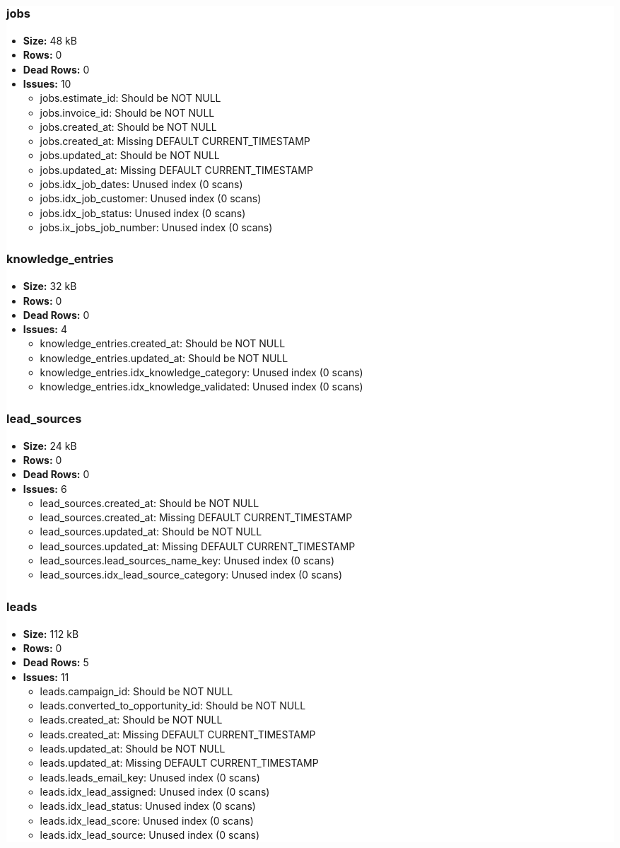 ### jobs
- **Size:** 48 kB
- **Rows:** 0
- **Dead Rows:** 0
- **Issues:** 10
  - jobs.estimate_id: Should be NOT NULL
  - jobs.invoice_id: Should be NOT NULL
  - jobs.created_at: Should be NOT NULL
  - jobs.created_at: Missing DEFAULT CURRENT_TIMESTAMP
  - jobs.updated_at: Should be NOT NULL
  - jobs.updated_at: Missing DEFAULT CURRENT_TIMESTAMP
  - jobs.idx_job_dates: Unused index (0 scans)
  - jobs.idx_job_customer: Unused index (0 scans)
  - jobs.idx_job_status: Unused index (0 scans)
  - jobs.ix_jobs_job_number: Unused index (0 scans)

### knowledge_entries
- **Size:** 32 kB
- **Rows:** 0
- **Dead Rows:** 0
- **Issues:** 4
  - knowledge_entries.created_at: Should be NOT NULL
  - knowledge_entries.updated_at: Should be NOT NULL
  - knowledge_entries.idx_knowledge_category: Unused index (0 scans)
  - knowledge_entries.idx_knowledge_validated: Unused index (0 scans)

### lead_sources
- **Size:** 24 kB
- **Rows:** 0
- **Dead Rows:** 0
- **Issues:** 6
  - lead_sources.created_at: Should be NOT NULL
  - lead_sources.created_at: Missing DEFAULT CURRENT_TIMESTAMP
  - lead_sources.updated_at: Should be NOT NULL
  - lead_sources.updated_at: Missing DEFAULT CURRENT_TIMESTAMP
  - lead_sources.lead_sources_name_key: Unused index (0 scans)
  - lead_sources.idx_lead_source_category: Unused index (0 scans)

### leads
- **Size:** 112 kB
- **Rows:** 0
- **Dead Rows:** 5
- **Issues:** 11
  - leads.campaign_id: Should be NOT NULL
  - leads.converted_to_opportunity_id: Should be NOT NULL
  - leads.created_at: Should be NOT NULL
  - leads.created_at: Missing DEFAULT CURRENT_TIMESTAMP
  - leads.updated_at: Should be NOT NULL
  - leads.updated_at: Missing DEFAULT CURRENT_TIMESTAMP
  - leads.leads_email_key: Unused index (0 scans)
  - leads.idx_lead_assigned: Unused index (0 scans)
  - leads.idx_lead_status: Unused index (0 scans)
  - leads.idx_lead_score: Unused index (0 scans)
  - leads.idx_lead_source: Unused index (0 scans)

